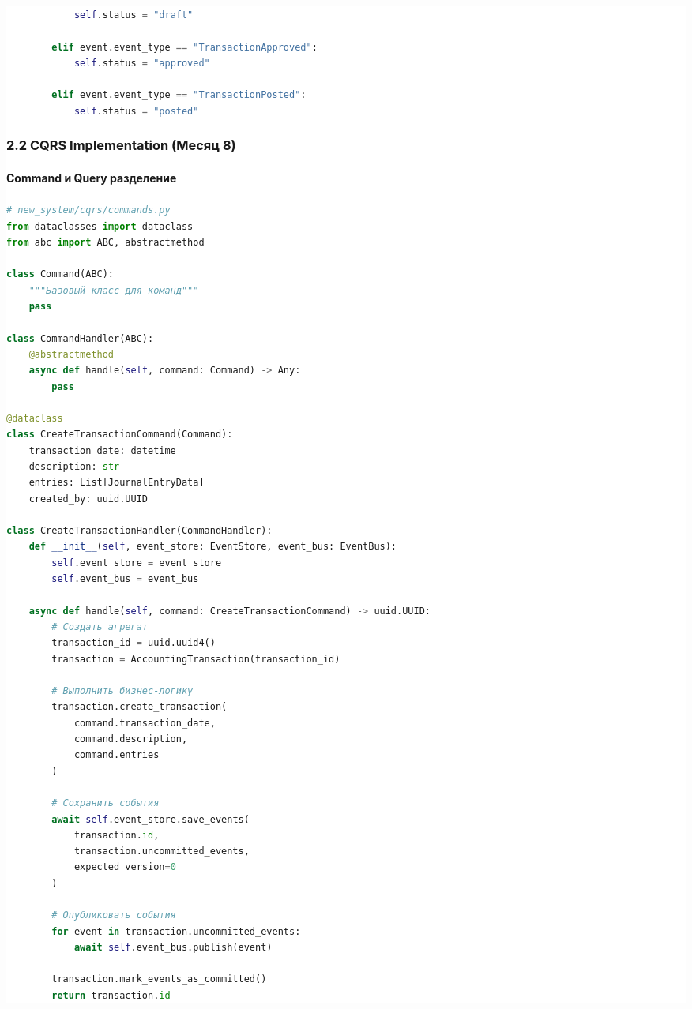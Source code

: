 ```python
            self.status = "draft"
            
        elif event.event_type == "TransactionApproved":
            self.status = "approved"
            
        elif event.event_type == "TransactionPosted":
            self.status = "posted"
```

### 2.2 CQRS Implementation (Месяц 8)

#### Command и Query разделение
```python
# new_system/cqrs/commands.py
from dataclasses import dataclass
from abc import ABC, abstractmethod

class Command(ABC):
    """Базовый класс для команд"""
    pass

class CommandHandler(ABC):
    @abstractmethod
    async def handle(self, command: Command) -> Any:
        pass

@dataclass
class CreateTransactionCommand(Command):
    transaction_date: datetime
    description: str
    entries: List[JournalEntryData]
    created_by: uuid.UUID

class CreateTransactionHandler(CommandHandler):
    def __init__(self, event_store: EventStore, event_bus: EventBus):
        self.event_store = event_store
        self.event_bus = event_bus
    
    async def handle(self, command: CreateTransactionCommand) -> uuid.UUID:
        # Создать агрегат
        transaction_id = uuid.uuid4()
        transaction = AccountingTransaction(transaction_id)
        
        # Выполнить бизнес-логику
        transaction.create_transaction(
            command.transaction_date,
            command.description,
            command.entries
        )
        
        # Сохранить события
        await self.event_store.save_events(
            transaction.id,
            transaction.uncommitted_events,
            expected_version=0
        )
        
        # Опубликовать события
        for event in transaction.uncommitted_events:
            await self.event_bus.publish(event)
        
        transaction.mark_events_as_committed()
        return transaction.id
```